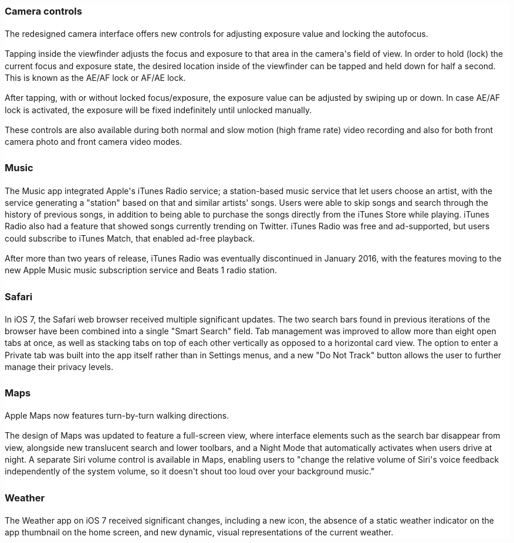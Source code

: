 ### Camera controls

The redesigned camera interface offers new controls for adjusting exposure value and locking the autofocus.

Tapping inside the viewfinder adjusts the focus and exposure to that area in the camera's field of view. In order to hold (lock) the current focus and exposure state, the desired location inside of the viewfinder can be tapped and held down for half a second. This is known as the AE/AF lock or AF/AE lock.

After tapping, with or without locked focus/exposure, the exposure value can be adjusted by swiping up or down. In case AE/AF lock is activated, the exposure will be fixed indefinitely until unlocked manually.

These controls are also available during both normal and slow motion (high frame rate) video recording and also for both front camera photo and front camera video modes.

### Music

The Music app integrated Apple's iTunes Radio service; a station-based music service that let users choose an artist, with the service generating a "station" based on that and similar artists' songs. Users were able to skip songs and search through the history of previous songs, in addition to being able to purchase the songs directly from the iTunes Store while playing. iTunes Radio also had a feature that showed songs currently trending on Twitter. iTunes Radio was free and ad-supported, but users could subscribe to iTunes Match, that enabled ad-free playback.

After more than two years of release, iTunes Radio was eventually discontinued in January 2016, with the features moving to the new Apple Music music subscription service and Beats 1 radio station.

### Safari

In iOS 7, the Safari web browser received multiple significant updates. The two search bars found in previous iterations of the browser have been combined into a single "Smart Search" field. Tab management was improved to allow more than eight open tabs at once, as well as stacking tabs on top of each other vertically as opposed to a horizontal card view. The option to enter a Private tab was built into the app itself rather than in Settings menus, and a new "Do Not Track" button allows the user to further manage their privacy levels.

### Maps

Apple Maps now features turn-by-turn walking directions.

The design of Maps was updated to feature a full-screen view, where interface elements such as the search bar disappear from view, alongside new translucent search and lower toolbars, and a Night Mode that automatically activates when users drive at night. A separate Siri volume control is available in Maps, enabling users to "change the relative volume of Siri's voice feedback independently of the system volume, so it doesn't shout too loud over your background music."

### Weather

The Weather app on iOS 7 received significant changes, including a new icon, the absence of a static weather indicator on the app thumbnail on the home screen, and new dynamic, visual representations of the current weather.
